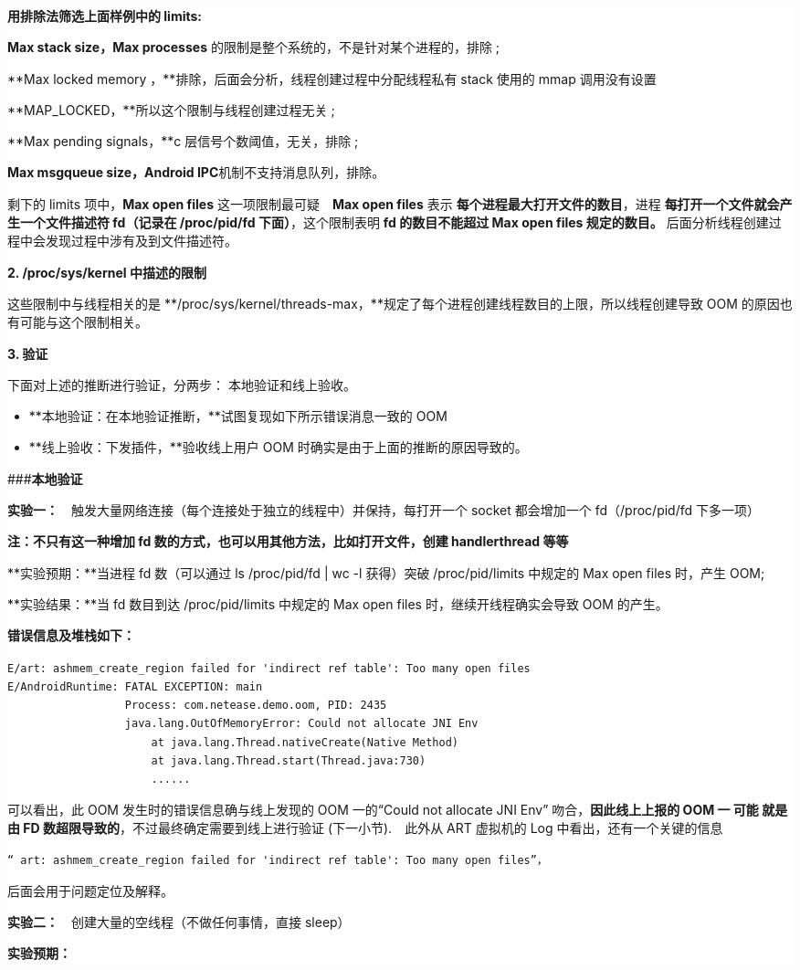**用排除法筛选上面样例中的 limits:**

**Max stack size，Max processes** 的限制是整个系统的，不是针对某个进程的，排除 ;

**Max locked memory ，**排除，后面会分析，线程创建过程中分配线程私有 stack 使用的 mmap 调用没有设置 

**MAP_LOCKED，**所以这个限制与线程创建过程无关 ;

**Max pending signals，**c 层信号个数阈值，无关，排除 ;

**Max msgqueue size，Android IPC**机制不支持消息队列，排除。

剩下的 limits 项中，**Max open files** 这一项限制最可疑 **Max open files** 表示 **每个进程最大打开文件的数目**，进程 **每打开一个文件就会产生一个文件描述符 fd（记录在 /proc/pid/fd 下面）**，这个限制表明 **fd 的数目不能超过 Max open files 规定的数目。**
后面分析线程创建过程中会发现过程中涉有及到文件描述符。

**2.  /proc/sys/kernel 中描述的限制**

这些限制中与线程相关的是 **/proc/sys/kernel/threads-max，**规定了每个进程创建线程数目的上限，所以线程创建导致 OOM 的原因也有可能与这个限制相关。
 
**3. 验证**
 
下面对上述的推断进行验证，分两步：
本地验证和线上验收。

* **本地验证：在本地验证推断，**试图复现如下所示错误消息一致的 OOM

* **线上验收：下发插件，**验收线上用户 OOM 时确实是由于上面的推断的原因导致的。

###**本地验证**

**实验一：** 触发大量网络连接（每个连接处于独立的线程中）并保持，每打开一个 socket 都会增加一个 fd（/proc/pid/fd 下多一项）

**注：不只有这一种增加 fd 数的方式，也可以用其他方法，比如打开文件，创建 handlerthread 等等**

**实验预期：**当进程 fd 数（可以通过 ls /proc/pid/fd | wc -l 获得）突破 /proc/pid/limits 中规定的 Max open files 时，产生 OOM;

**实验结果：**当 fd 数目到达 /proc/pid/limits 中规定的 Max open files 时，继续开线程确实会导致 OOM 的产生。

**错误信息及堆栈如下：**

```
E/art: ashmem_create_region failed for 'indirect ref table': Too many open files
E/AndroidRuntime: FATAL EXCEPTION: main
                  Process: com.netease.demo.oom, PID: 2435
                  java.lang.OutOfMemoryError: Could not allocate JNI Env
                      at java.lang.Thread.nativeCreate(Native Method)
                      at java.lang.Thread.start(Thread.java:730)
                      ......
```
可以看出，此 OOM 发生时的错误信息确与线上发现的 OOM 一的“Could not allocate JNI Env” 吻合，**因此线上上报的 OOM 一 可能 就是由 FD 数超限导致的**，不过最终确定需要到线上进行验证 (下一小节). 此外从 ART 虚拟机的 Log 中看出，还有一个关键的信息 

```
“ art: ashmem_create_region failed for 'indirect ref table': Too many open files”，
```
后面会用于问题定位及解释。

**实验二：** 创建大量的空线程（不做任何事情，直接 sleep）

**实验预期：**
